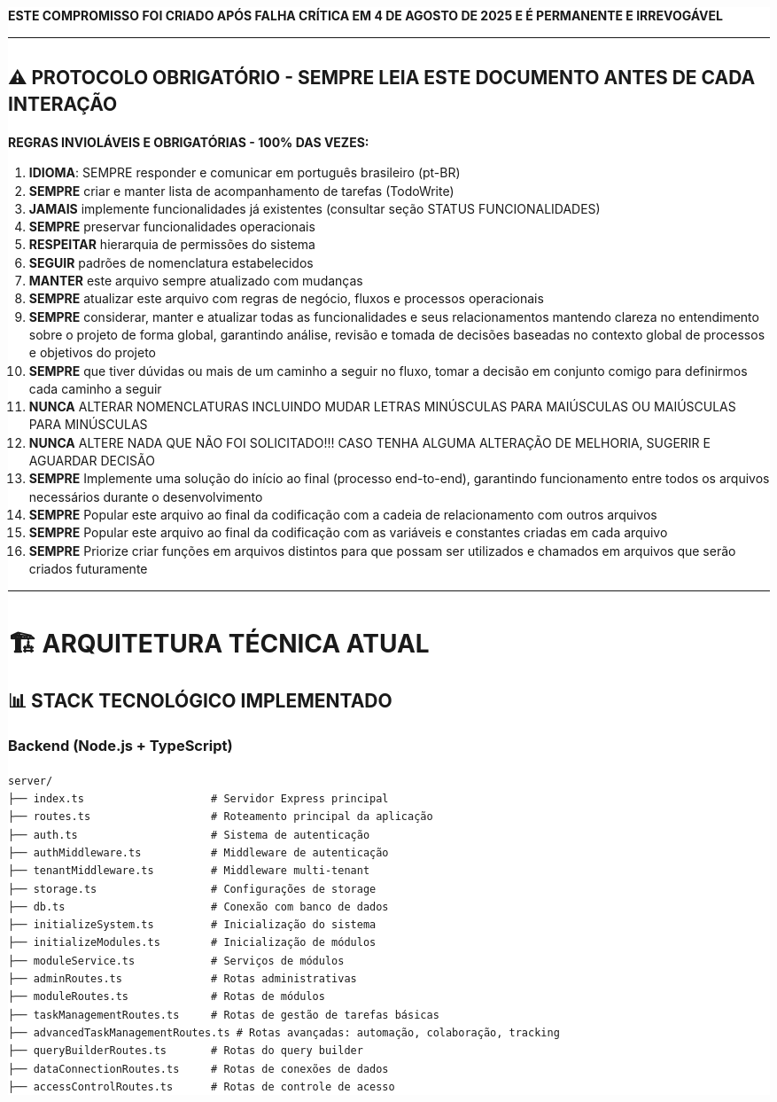 **ESTE COMPROMISSO FOI CRIADO APÓS FALHA CRÍTICA EM 4 DE AGOSTO DE 2025 E É PERMANENTE E IRREVOGÁVEL**

---

## ⚠️ PROTOCOLO OBRIGATÓRIO - SEMPRE LEIA ESTE DOCUMENTO ANTES DE CADA INTERAÇÃO

**REGRAS INVIOLÁVEIS E OBRIGATÓRIAS - 100% DAS VEZES:**

1. **IDIOMA**: SEMPRE responder e comunicar em português brasileiro (pt-BR)
2. **SEMPRE** criar e manter lista de acompanhamento de tarefas (TodoWrite)
3. **JAMAIS** implemente funcionalidades já existentes (consultar seção STATUS FUNCIONALIDADES)
4. **SEMPRE** preservar funcionalidades operacionais
5. **RESPEITAR** hierarquia de permissões do sistema
6. **SEGUIR** padrões de nomenclatura estabelecidos
7. **MANTER** este arquivo sempre atualizado com mudanças
8. **SEMPRE** atualizar este arquivo com regras de negócio, fluxos e processos operacionais
9. **SEMPRE** considerar, manter e atualizar todas as funcionalidades e seus relacionamentos mantendo clareza no entendimento sobre o projeto de forma global, garantindo análise, revisão e tomada de decisões baseadas no contexto global de processos e objetivos do projeto
10. **SEMPRE** que tiver dúvidas ou mais de um caminho a seguir no fluxo, tomar a decisão em conjunto comigo para definirmos cada caminho a seguir
11. **NUNCA** ALTERAR NOMENCLATURAS INCLUINDO MUDAR LETRAS MINÚSCULAS PARA MAIÚSCULAS OU MAIÚSCULAS PARA MINÚSCULAS
12. **NUNCA** ALTERE NADA QUE NÃO FOI SOLICITADO!!! CASO TENHA ALGUMA ALTERAÇÃO DE MELHORIA, SUGERIR E AGUARDAR DECISÃO
13. **SEMPRE** Implemente uma solução do início ao final (processo end-to-end), garantindo funcionamento entre todos os arquivos necessários durante o desenvolvimento
14. **SEMPRE** Popular este arquivo ao final da codificação com a cadeia de relacionamento com outros arquivos
15. **SEMPRE** Popular este arquivo ao final da codificação com as variáveis e constantes criadas em cada arquivo
16. **SEMPRE** Priorize criar funções em arquivos distintos para que possam ser utilizados e chamados em arquivos que serão criados futuramente

---

# 🏗️ ARQUITETURA TÉCNICA ATUAL

## 📊 STACK TECNOLÓGICO IMPLEMENTADO

### **Backend (Node.js + TypeScript)**

```
server/
├── index.ts                    # Servidor Express principal
├── routes.ts                   # Roteamento principal da aplicação
├── auth.ts                     # Sistema de autenticação
├── authMiddleware.ts           # Middleware de autenticação
├── tenantMiddleware.ts         # Middleware multi-tenant
├── storage.ts                  # Configurações de storage
├── db.ts                       # Conexão com banco de dados
├── initializeSystem.ts         # Inicialização do sistema
├── initializeModules.ts        # Inicialização de módulos
├── moduleService.ts            # Serviços de módulos
├── adminRoutes.ts              # Rotas administrativas
├── moduleRoutes.ts             # Rotas de módulos
├── taskManagementRoutes.ts     # Rotas de gestão de tarefas básicas
├── advancedTaskManagementRoutes.ts # Rotas avançadas: automação, colaboração, tracking
├── queryBuilderRoutes.ts       # Rotas do query builder
├── dataConnectionRoutes.ts     # Rotas de conexões de dados
├── accessControlRoutes.ts      # Rotas de controle de acesso
```
